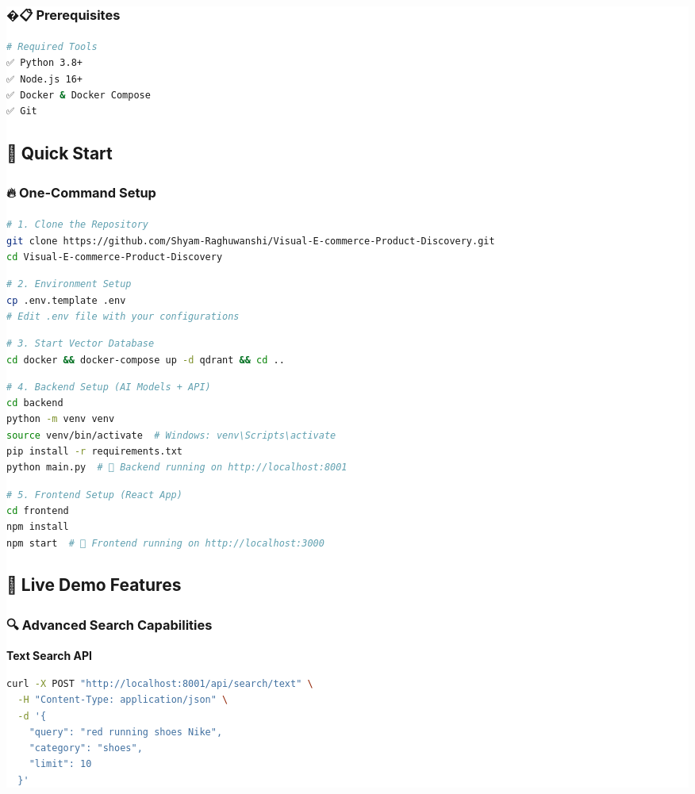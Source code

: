 ### �📋 **Prerequisites**

```bash
# Required Tools
✅ Python 3.8+
✅ Node.js 16+  
✅ Docker & Docker Compose
✅ Git
```

## 🚀 Quick Start

### 🔥 **One-Command Setup**

```bash
# 1. Clone the Repository
git clone https://github.com/Shyam-Raghuwanshi/Visual-E-commerce-Product-Discovery.git
cd Visual-E-commerce-Product-Discovery
```

```bash
# 2. Environment Setup
cp .env.template .env
# Edit .env file with your configurations
```

```bash
# 3. Start Vector Database
cd docker && docker-compose up -d qdrant && cd ..
```

```bash
# 4. Backend Setup (AI Models + API)
cd backend
python -m venv venv
source venv/bin/activate  # Windows: venv\Scripts\activate
pip install -r requirements.txt
python main.py  # 🚀 Backend running on http://localhost:8001
```

```bash
# 5. Frontend Setup (React App)
cd frontend
npm install
npm start  # 🎉 Frontend running on http://localhost:3000
```

## 🎯 **Live Demo Features**

### 🔍 **Advanced Search Capabilities**

**Text Search API**

```bash
curl -X POST "http://localhost:8001/api/search/text" \
  -H "Content-Type: application/json" \
  -d '{
    "query": "red running shoes Nike",
    "category": "shoes",
    "limit": 10
  }'
```

